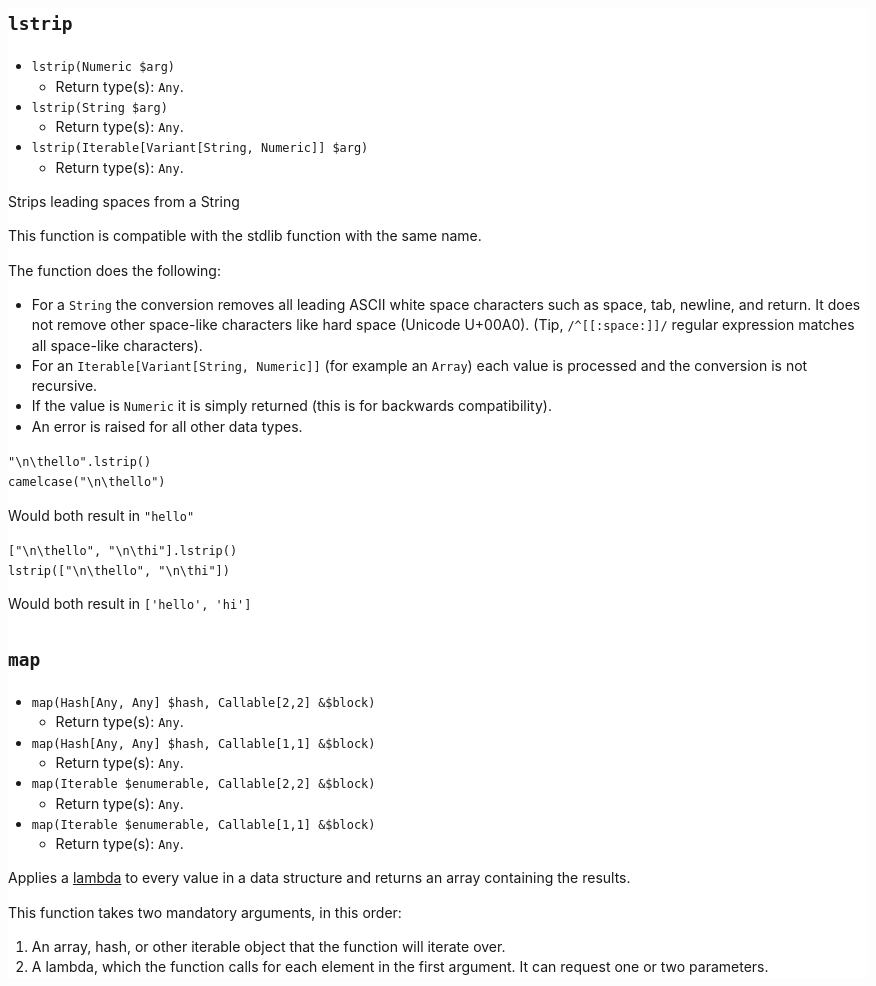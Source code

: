 ## `lstrip`

* `lstrip(Numeric $arg)`
    * Return type(s): `Any`. 
* `lstrip(String $arg)`
    * Return type(s): `Any`. 
* `lstrip(Iterable[Variant[String, Numeric]] $arg)`
    * Return type(s): `Any`. 

Strips leading spaces from a String

This function is compatible with the stdlib function with the same name.

The function does the following:
* For a `String` the conversion removes all leading ASCII white space characters such as space, tab, newline, and return.
  It does not remove other space-like characters like hard space (Unicode U+00A0). (Tip, `/^[[:space:]]/` regular expression
  matches all space-like characters).
* For an `Iterable[Variant[String, Numeric]]` (for example an `Array`) each value is processed and the conversion is not recursive.
* If the value is `Numeric` it is simply returned (this is for backwards compatibility).
* An error is raised for all other data types.

```puppet
"\n\thello".lstrip()
camelcase("\n\thello")
```
Would both result in `"hello"`

```puppet
["\n\thello", "\n\thi"].lstrip()
lstrip(["\n\thello", "\n\thi"])
```
Would both result in `['hello', 'hi']`

## `map`

* `map(Hash[Any, Any] $hash, Callable[2,2] &$block)`
    * Return type(s): `Any`. 
* `map(Hash[Any, Any] $hash, Callable[1,1] &$block)`
    * Return type(s): `Any`. 
* `map(Iterable $enumerable, Callable[2,2] &$block)`
    * Return type(s): `Any`. 
* `map(Iterable $enumerable, Callable[1,1] &$block)`
    * Return type(s): `Any`. 

Applies a [lambda](https://puppet.com/docs/puppet/latest/lang_lambdas.html)
to every value in a data structure and returns an array containing the results.

This function takes two mandatory arguments, in this order:

1. An array, hash, or other iterable object that the function will iterate over.
2. A lambda, which the function calls for each element in the first argument. It can
request one or two parameters.
